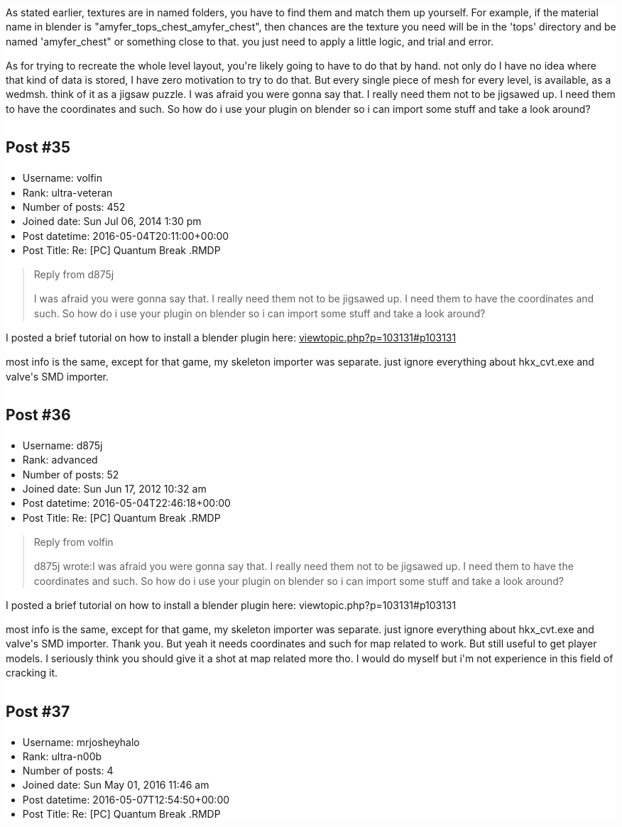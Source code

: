 As stated earlier, textures are in named folders, you have to find them and match them up yourself. For example, if the material name in blender is "amyfer_tops_chest_amyfer_chest", then chances are the texture you need will be in the 'tops' directory and be named 'amyfer_chest" or something close to that. you just need to apply a little logic, and trial and error.

As for trying to recreate the whole level layout, you're likely going to have to do that by hand. not only do I have no idea where that kind of data is stored, I have zero motivation to try to do that. But every single piece of mesh for every level, is available, as a wedmsh. think of it as a jigsaw puzzle.
I was afraid you were gonna say that. I really need them not to be jigsawed up. I need them to have the coordinates and such. So how do i use your plugin on blender so i can import some stuff and take a look around?
## Post #35
- Username: volfin
- Rank: ultra-veteran
- Number of posts: 452
- Joined date: Sun Jul 06, 2014 1:30 pm
- Post datetime: 2016-05-04T20:11:00+00:00
- Post Title: Re: [PC] Quantum Break .RMDP

> Reply from d875j
>
> I was afraid you were gonna say that. I really need them not to be jigsawed up. I need them to have the coordinates and such. So how do i use your plugin on blender so i can import some stuff and take a look around?

I posted a brief tutorial on how to install a blender plugin here:  [viewtopic.php?p=103131#p103131](http://forum.xentax.com/viewtopic.php?p=103131#p103131)

most info is the same, except for that game, my skeleton importer was separate. just ignore everything about hkx_cvt.exe and valve's SMD importer.
## Post #36
- Username: d875j
- Rank: advanced
- Number of posts: 52
- Joined date: Sun Jun 17, 2012 10:32 am
- Post datetime: 2016-05-04T22:46:18+00:00
- Post Title: Re: [PC] Quantum Break .RMDP

> Reply from volfin
>
> d875j wrote:I was afraid you were gonna say that. I really need them not to be jigsawed up. I need them to have the coordinates and such. So how do i use your plugin on blender so i can import some stuff and take a look around?

I posted a brief tutorial on how to install a blender plugin here:  viewtopic.php?p=103131#p103131

most info is the same, except for that game, my skeleton importer was separate. just ignore everything about hkx_cvt.exe and valve's SMD importer.
Thank you. But yeah it needs coordinates and such for map related to work. But still useful to get player models. I seriously think you should give it a shot at map related more tho. I would do myself but i'm not experience in this field of cracking it.
## Post #37
- Username: mrjosheyhalo
- Rank: ultra-n00b
- Number of posts: 4
- Joined date: Sun May 01, 2016 11:46 am
- Post datetime: 2016-05-07T12:54:50+00:00
- Post Title: Re: [PC] Quantum Break .RMDP
